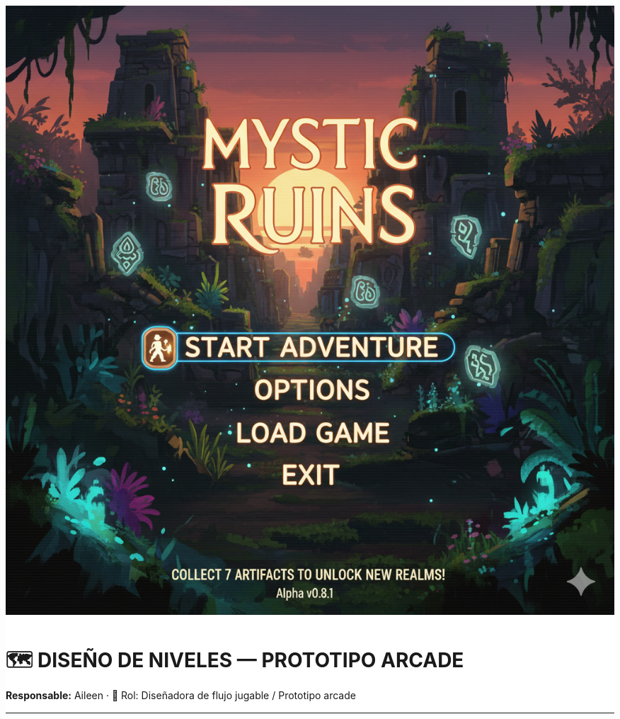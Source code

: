 ![Menu](Imagenes/Menu.png)

# 🗺️ DISEÑO DE NIVELES — PROTOTIPO ARCADE

**Responsable:** Aileen · 💠 Rol: Diseñadora de flujo jugable / Prototipo arcade

---
